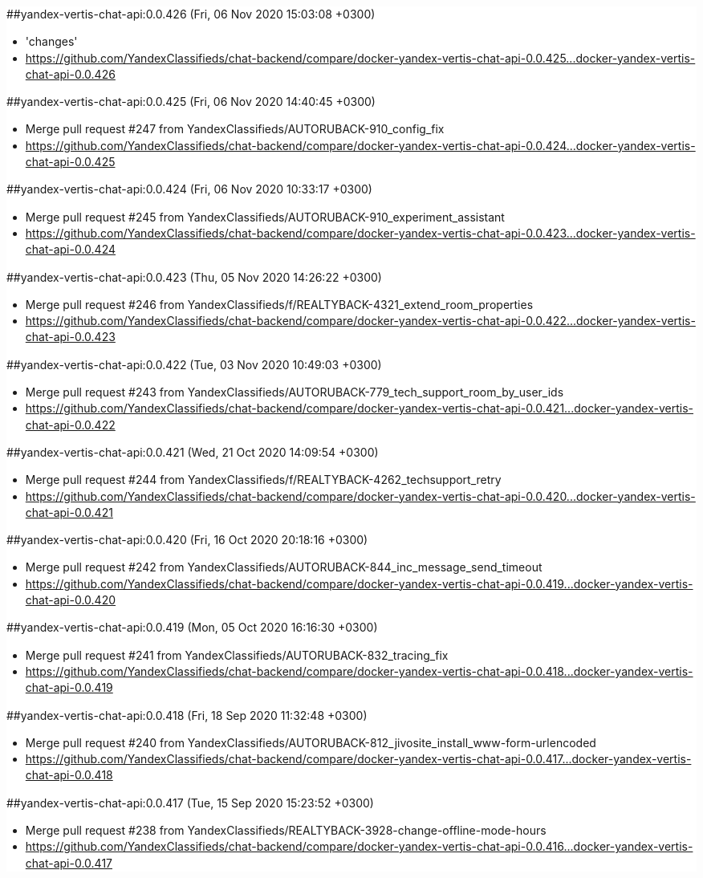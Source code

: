 ##yandex-vertis-chat-api:0.0.426 (Fri, 06 Nov 2020 15:03:08 +0300)

  * 'changes'
  * https://github.com/YandexClassifieds/chat-backend/compare/docker-yandex-vertis-chat-api-0.0.425...docker-yandex-vertis-chat-api-0.0.426

##yandex-vertis-chat-api:0.0.425 (Fri, 06 Nov 2020 14:40:45 +0300)

  * Merge pull request #247 from YandexClassifieds/AUTORUBACK-910_config_fix
  * https://github.com/YandexClassifieds/chat-backend/compare/docker-yandex-vertis-chat-api-0.0.424...docker-yandex-vertis-chat-api-0.0.425

##yandex-vertis-chat-api:0.0.424 (Fri, 06 Nov 2020 10:33:17 +0300)

  * Merge pull request #245 from YandexClassifieds/AUTORUBACK-910_experiment_assistant
  * https://github.com/YandexClassifieds/chat-backend/compare/docker-yandex-vertis-chat-api-0.0.423...docker-yandex-vertis-chat-api-0.0.424

##yandex-vertis-chat-api:0.0.423 (Thu, 05 Nov 2020 14:26:22 +0300)

  * Merge pull request #246 from YandexClassifieds/f/REALTYBACK-4321_extend_room_properties
  * https://github.com/YandexClassifieds/chat-backend/compare/docker-yandex-vertis-chat-api-0.0.422...docker-yandex-vertis-chat-api-0.0.423

##yandex-vertis-chat-api:0.0.422 (Tue, 03 Nov 2020 10:49:03 +0300)

  * Merge pull request #243 from YandexClassifieds/AUTORUBACK-779_tech_support_room_by_user_ids
  * https://github.com/YandexClassifieds/chat-backend/compare/docker-yandex-vertis-chat-api-0.0.421...docker-yandex-vertis-chat-api-0.0.422

##yandex-vertis-chat-api:0.0.421 (Wed, 21 Oct 2020 14:09:54 +0300)

  * Merge pull request #244 from YandexClassifieds/f/REALTYBACK-4262_techsupport_retry
  * https://github.com/YandexClassifieds/chat-backend/compare/docker-yandex-vertis-chat-api-0.0.420...docker-yandex-vertis-chat-api-0.0.421

##yandex-vertis-chat-api:0.0.420 (Fri, 16 Oct 2020 20:18:16 +0300)

  * Merge pull request #242 from YandexClassifieds/AUTORUBACK-844_inc_message_send_timeout
  * https://github.com/YandexClassifieds/chat-backend/compare/docker-yandex-vertis-chat-api-0.0.419...docker-yandex-vertis-chat-api-0.0.420

##yandex-vertis-chat-api:0.0.419 (Mon, 05 Oct 2020 16:16:30 +0300)

  * Merge pull request #241 from YandexClassifieds/AUTORUBACK-832_tracing_fix
  * https://github.com/YandexClassifieds/chat-backend/compare/docker-yandex-vertis-chat-api-0.0.418...docker-yandex-vertis-chat-api-0.0.419

##yandex-vertis-chat-api:0.0.418 (Fri, 18 Sep 2020 11:32:48 +0300)

  * Merge pull request #240 from YandexClassifieds/AUTORUBACK-812_jivosite_install_www-form-urlencoded
  * https://github.com/YandexClassifieds/chat-backend/compare/docker-yandex-vertis-chat-api-0.0.417...docker-yandex-vertis-chat-api-0.0.418

##yandex-vertis-chat-api:0.0.417 (Tue, 15 Sep 2020 15:23:52 +0300)

  * Merge pull request #238 from YandexClassifieds/REALTYBACK-3928-change-offline-mode-hours
  * https://github.com/YandexClassifieds/chat-backend/compare/docker-yandex-vertis-chat-api-0.0.416...docker-yandex-vertis-chat-api-0.0.417
